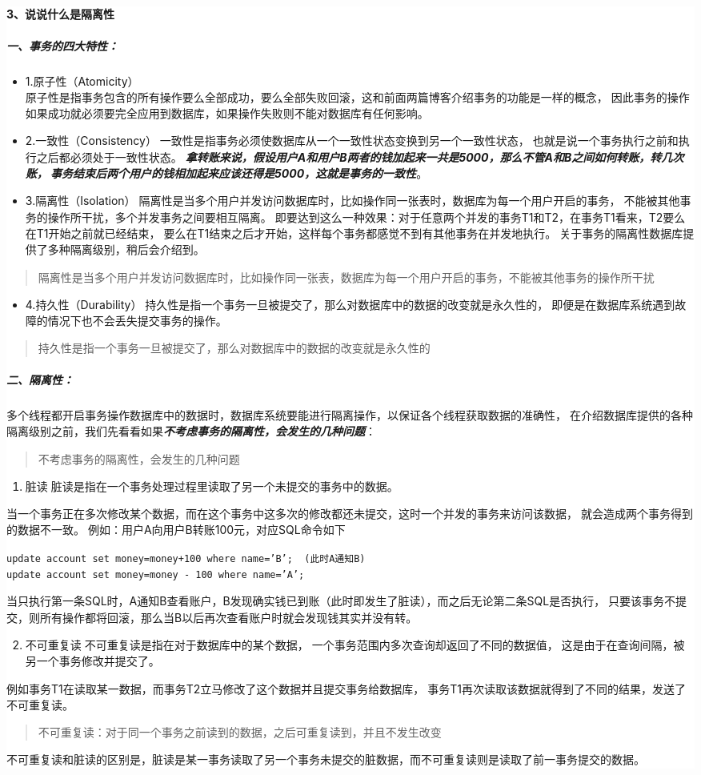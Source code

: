 #### 3、说说什么是隔离性
##### 一、事务的四大特性：
- 1.原子性（Atomicity）<br>
原子性是指事务包含的所有操作要么全部成功，要么全部失败回滚，这和前面两篇博客介绍事务的功能是一样的概念，
因此事务的操作如果成功就必须要完全应用到数据库，如果操作失败则不能对数据库有任何影响。
- 2.一致性（Consistency）
一致性是指事务必须使数据库从一个一致性状态变换到另一个一致性状态，
也就是说一个事务执行之前和执行之后都必须处于一致性状态。
***拿转账来说，假设用户A和用户B两者的钱加起来一共是5000，那么不管A和B之间如何转账，转几次账，
事务结束后两个用户的钱相加起来应该还得是5000，这就是事务的一致性***。

- 3.隔离性（Isolation）
隔离性是当多个用户并发访问数据库时，比如操作同一张表时，数据库为每一个用户开启的事务，
不能被其他事务的操作所干扰，多个并发事务之间要相互隔离。
即要达到这么一种效果：对于任意两个并发的事务T1和T2，在事务T1看来，T2要么在T1开始之前就已经结束，
要么在T1结束之后才开始，这样每个事务都感觉不到有其他事务在并发地执行。
关于事务的隔离性数据库提供了多种隔离级别，稍后会介绍到。

> 隔离性是当多个用户并发访问数据库时，比如操作同一张表，数据库为每一个用户开启的事务，不能被其他事务的操作所干扰

- 4.持久性（Durability）
持久性是指一个事务一旦被提交了，那么对数据库中的数据的改变就是永久性的，
即便是在数据库系统遇到故障的情况下也不会丢失提交事务的操作。
> 持久性是指一个事务一旦被提交了，那么对数据库中的数据的改变就是永久性的

##### 二、隔离性：
多个线程都开启事务操作数据库中的数据时，数据库系统要能进行隔离操作，以保证各个线程获取数据的准确性，
在介绍数据库提供的各种隔离级别之前，我们先看看如果***不考虑事务的隔离性，会发生的几种问题***：

> 不考虑事务的隔离性，会发生的几种问题

1. 脏读
脏读是指在一个事务处理过程里读取了另一个未提交的事务中的数据。

当一个事务正在多次修改某个数据，而在这个事务中这多次的修改都还未提交，这时一个并发的事务来访问该数据，
就会造成两个事务得到的数据不一致。
例如：用户A向用户B转账100元，对应SQL命令如下

```
update account set money=money+100 where name=’B’;  (此时A通知B)
update account set money=money - 100 where name=’A’;
```

当只执行第一条SQL时，A通知B查看账户，B发现确实钱已到账（此时即发生了脏读），而之后无论第二条SQL是否执行，
只要该事务不提交，则所有操作都将回滚，那么当B以后再次查看账户时就会发现钱其实并没有转。

2. 不可重复读
不可重复读是指在对于数据库中的某个数据，
一个事务范围内多次查询却返回了不同的数据值，
这是由于在查询间隔，被另一个事务修改并提交了。

例如事务T1在读取某一数据，而事务T2立马修改了这个数据并且提交事务给数据库，
事务T1再次读取该数据就得到了不同的结果，发送了不可重复读。
> 不可重复读：对于同一个事务之前读到的数据，之后可重复读到，并且不发生改变

不可重复读和脏读的区别是，脏读是某一事务读取了另一个事务未提交的脏数据，而不可重复读则是读取了前一事务提交的数据。
